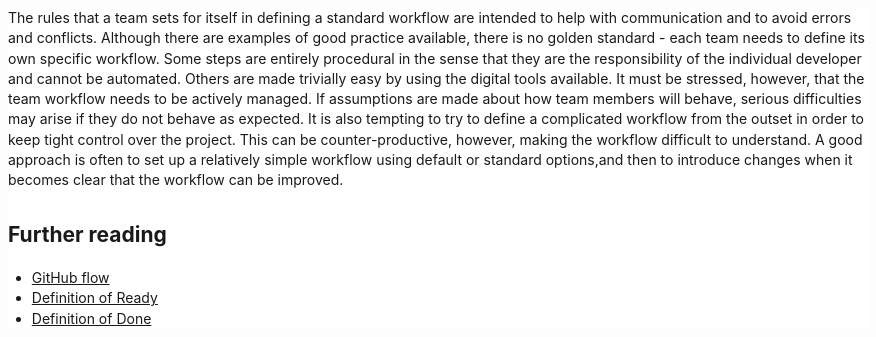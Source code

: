 The rules that a team sets for itself in defining a standard workflow are intended to help 
with communication and to avoid errors and conflicts. Although there are examples of good
practice available, there is no golden standard - each team needs to define its own specific
workflow. Some steps are entirely procedural in the sense that they are the responsibility of
the individual developer and cannot be automated. Others are made trivially easy by using the
digital tools available. It must be stressed, however, that the team workflow needs to be 
actively managed. If assumptions are made about how team members will behave, serious difficulties
may arise if they do not behave as expected. It is also tempting to try to define a complicated 
workflow from the outset in order to keep tight control over the project. This can be 
counter-productive, however, making the workflow difficult to understand. A good approach is
often to set up a relatively simple workflow using default or standard options,and then to 
introduce changes when it becomes clear that the workflow can be improved.

## Further reading

* [GitHub flow](https://docs.github.com/en/get-started/quickstart/github-flow)
* [Definition of Ready](https://resources.scrumalliance.org/Article/pros-cons-definition-ready)
* [Definition of Done](https://www.scrum.org/resources/blog/done-understanding-definition-done)


